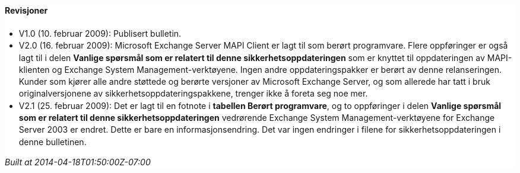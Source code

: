 #### Revisjoner

  - V1.0 (10. februar 2009): Publisert bulletin.
  - V2.0 (16. februar 2009): Microsoft Exchange Server MAPI Client er lagt til som berørt programvare. Flere oppføringer er også lagt til i delen **Vanlige spørsmål som er relatert til denne sikkerhetsoppdateringen** som er knyttet til oppdateringen av MAPI-klienten og Exchange System Management-verktøyene. Ingen andre oppdateringspakker er berørt av denne relanseringen. Kunder som kjører alle andre støttede og berørte versjoner av Microsoft Exchange Server, og som allerede har tatt i bruk originalversjonene av sikkerhetsoppdateringspakkene, trenger ikke å foreta seg noe mer.
  - V2.1 (25. februar 2009): Det er lagt til en fotnote i **tabellen Berørt programvare**, og to oppføringer i delen **Vanlige spørsmål som er relatert til denne sikkerhetsoppdateringen** vedrørende Exchange System Management-verktøyene for Exchange Server 2003 er endret. Dette er bare en informasjonsendring. Det var ingen endringer i filene for sikkerhetsoppdateringen i denne bulletinen.

*Built at 2014-04-18T01:50:00Z-07:00*

